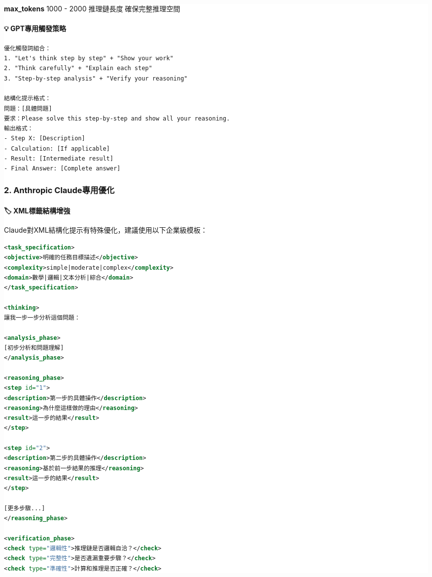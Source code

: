 <td><strong>max_tokens</strong></td>
<td>1000 - 2000</td>
<td>推理鏈長度</td>
<td>確保完整推理空間</td>
</tr>
</table>

#### 💡 GPT專用觸發策略

```
優化觸發詞組合：
1. "Let's think step by step" + "Show your work"
2. "Think carefully" + "Explain each step"  
3. "Step-by-step analysis" + "Verify your reasoning"

結構化提示格式：
問題：[具體問題]
要求：Please solve this step-by-step and show all your reasoning.
輸出格式：
- Step X: [Description]
- Calculation: [If applicable]  
- Result: [Intermediate result]
- Final Answer: [Complete answer]
```

### 2. Anthropic Claude專用優化

#### 🏷️ XML標籤結構增強

Claude對XML結構化提示有特殊優化，建議使用以下企業級模板：

```xml
<task_specification>
<objective>明確的任務目標描述</objective>
<complexity>simple|moderate|complex</complexity>
<domain>數學|邏輯|文本分析|綜合</domain>
</task_specification>

<thinking>
讓我一步一步分析這個問題：

<analysis_phase>
[初步分析和問題理解]
</analysis_phase>

<reasoning_phase>  
<step id="1">
<description>第一步的具體操作</description>
<reasoning>為什麼這樣做的理由</reasoning>
<result>這一步的結果</result>
</step>

<step id="2">
<description>第二步的具體操作</description>
<reasoning>基於前一步結果的推理</reasoning>
<result>這一步的結果</result>
</step>

[更多步驟...]
</reasoning_phase>

<verification_phase>
<check type="邏輯性">推理鏈是否邏輯自洽？</check>
<check type="完整性">是否遺漏重要步驟？</check>
<check type="準確性">計算和推理是否正確？</check>
```